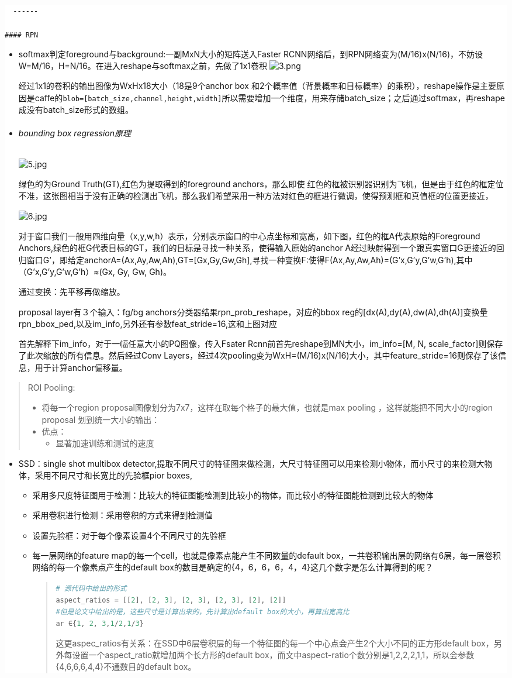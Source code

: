       ------
  
    #### RPN
  
  - softmax判定foreground与background:一副MxN大小的矩阵送入Faster RCNN网络后，到RPN网络变为(M/16)x(N/16)，不妨设W=M/16，H=N/16。在进入reshape与softmax之前，先做了1x1卷积
    ![3.png](https://i.loli.net/2020/03/09/zkQ6CnLwb4YM25N.png)
  
    经过1x1的卷积的输出图像为WxHx18大小（18是9个anchor box 和2个概率值（背景概率和目标概率）的乘积），reshape操作是主要原因是caffe的`blob=[batch_size,channel,height,width]`所以需要增加一个维度，用来存储batch_size；之后通过softmax，再reshape成没有batch_size形式的数组。
  
  - ###### bounding box regression原理
  
    ![5.jpg](https://i.loli.net/2020/03/09/shZCXibMY7cgf3d.jpg)
  
    绿色的为Ground Truth(GT),红色为提取得到的foreground anchors，那么即使 红色的框被识别器识别为飞机，但是由于红色的框定位不准，这张图相当于没有正确的检测出飞机，那么我们希望采用一种方法对红色的框进行微调，使得预测框和真值框的位置更接近，
  
    ![6.jpg](https://i.loli.net/2020/03/09/lnfTaSPmK75eqMg.jpg)
  
    对于窗口我们一般用四维向量（x,y,w,h）表示，分别表示窗口的中心点坐标和宽高，如下图，红色的框A代表原始的Foreground Anchors,绿色的框G代表目标的GT，我们的目标是寻找一种关系，使得输入原始的anchor A经过映射得到一个跟真实窗口G更接近的回归窗口G’，即给定anchorA=(Ax,Ay,Aw,Ah),GT=[Gx,Gy,Gw,Gh],寻找一种变换F:使得F(Ax,Ay,Aw,Ah)=(G’x,G’y,G’w,G’h),其中（G’x,G’y,G’w,G’h）≈(Gx, Gy, Gw, Gh)。
  
    通过变换：先平移再做缩放。
  
    proposal layer有３个输入：fg/bg anchors分类器结果rpn_prob_reshape，对应的bbox reg的[dx(A),dy(A),dw(A),dh(A)]变换量rpn_bbox_ped,以及im_info,另外还有参数feat_stride=16,这和上图对应
  
    首先解释下im_info，对于一幅任意大小的PQ图像，传入Fsater Rcnn前首先reshape到MN大小，im_info=[M, N, scale_factor]则保存了此次缩放的所有信息。然后经过Conv Layers，经过4次pooling变为WxH=(M/16)x(N/16)大小，其中feature_stride=16则保存了该信息，用于计算anchor偏移量。
    
  
  > ROI Pooling:
  >
  > - 将每一个region proposal图像划分为7x7，这样在取每个格子的最大值，也就是max pooling ，这样就能把不同大小的region proposal 划到统一大小的输出：
  > - 优点：
  >   - 显著加速训练和测试的速度
  
- SSD：single shot multibox detector,提取不同尺寸的特征图来做检测，大尺寸特征图可以用来检测小物体，而小尺寸的来检测大物体，采用不同尺寸和长宽比的先验框pior boxes,

  - 采用多尺度特征图用于检测：比较大的特征图能检测到比较小的物体，而比较小的特征图能检测到比较大的物体

  - 采用卷积进行检测：采用卷积的方式来得到检测值

  - 设置先验框：对于每个像素设置4个不同尺寸的先验框

  - 每一层网络的feature map的每一个cell，也就是像素点能产生不同数量的default box，一共卷积输出层的网络有6层，每一层卷积网络的每一个像素点产生的default box的数目是确定的{4，6，6，6，4，4}这几个数字是怎么计算得到的呢？

    > ```python
    > # 源代码中给出的形式
    > aspect_ratios = [[2], [2, 3], [2, 3], [2, 3], [2], [2]] 
    > #但是论文中给出的是，这些尺寸是计算出来的，先计算出default box的大小，再算出宽高比
    > ar ∈{1, 2, 3,1/2,1/3}
    > ```
    >
    > 这更aspec_ratios有关系：在SSD中6层卷积层的每一个特征图的每一个中心点会产生2个大小不同的正方形default box，另外每设置一个aspect_ratio就增加两个长方形的default box，而文中aspect-ratio个数分别是1,2,2,2,1,1，所以会参数{4,6,6,6,4,4}不通数目的default box。
